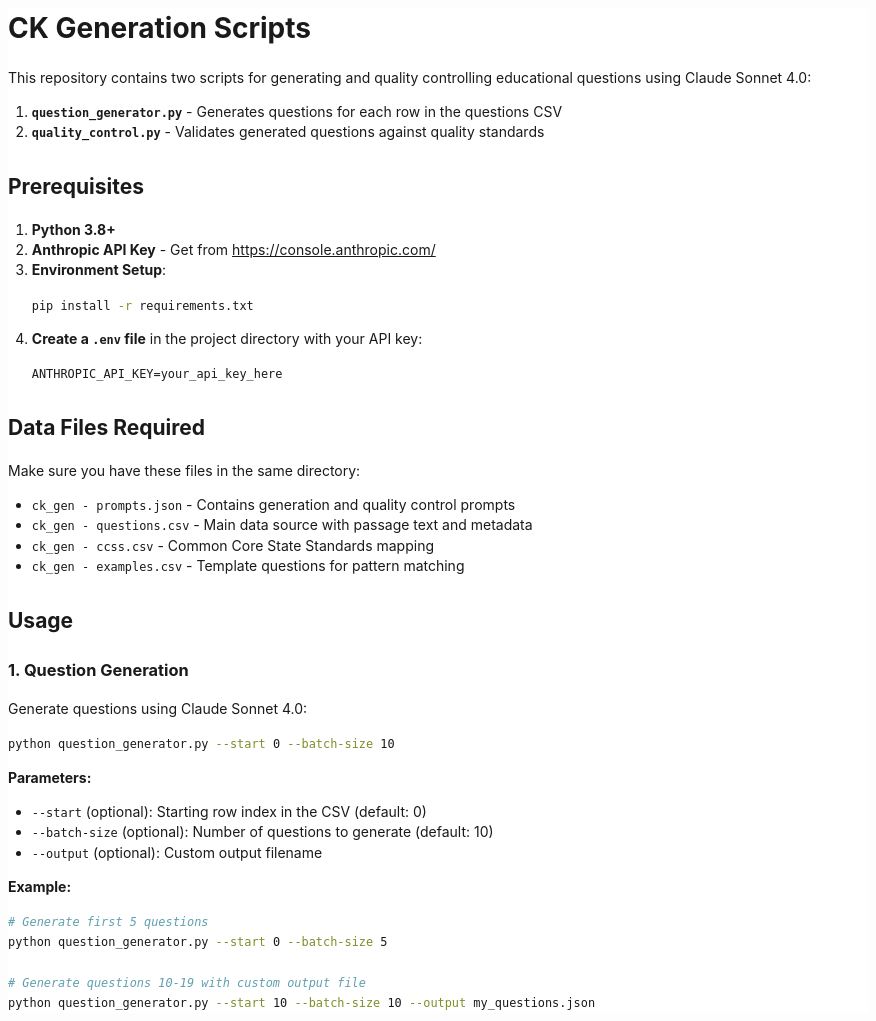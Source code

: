 # CK Generation Scripts

This repository contains two scripts for generating and quality controlling educational questions using Claude Sonnet 4.0:

1. **`question_generator.py`** - Generates questions for each row in the questions CSV
2. **`quality_control.py`** - Validates generated questions against quality standards

## Prerequisites

1. **Python 3.8+**
2. **Anthropic API Key** - Get from https://console.anthropic.com/
3. **Environment Setup**:
   ```bash
   pip install -r requirements.txt
   ```
4. **Create a `.env` file** in the project directory with your API key:
   ```
   ANTHROPIC_API_KEY=your_api_key_here
   ```

## Data Files Required

Make sure you have these files in the same directory:
- `ck_gen - prompts.json` - Contains generation and quality control prompts
- `ck_gen - questions.csv` - Main data source with passage text and metadata
- `ck_gen - ccss.csv` - Common Core State Standards mapping
- `ck_gen - examples.csv` - Template questions for pattern matching

## Usage

### 1. Question Generation

Generate questions using Claude Sonnet 4.0:

```bash
python question_generator.py --start 0 --batch-size 10
```

**Parameters:**
- `--start` (optional): Starting row index in the CSV (default: 0)
- `--batch-size` (optional): Number of questions to generate (default: 10)
- `--output` (optional): Custom output filename

**Example:**
```bash
# Generate first 5 questions
python question_generator.py --start 0 --batch-size 5

# Generate questions 10-19 with custom output file
python question_generator.py --start 10 --batch-size 10 --output my_questions.json
```

